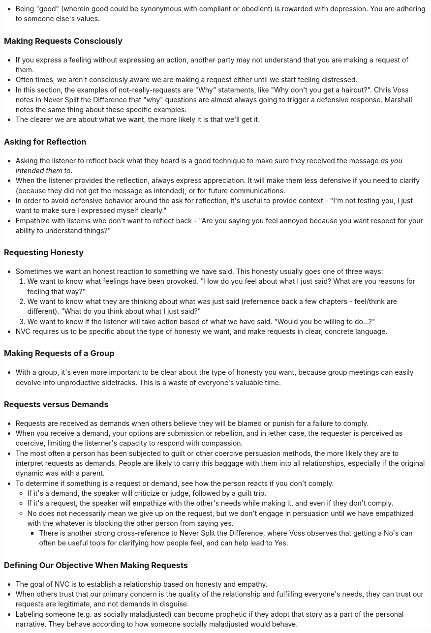 - Being "good" (wherein good could be synonymous with compliant or obedient) is rewarded with depression. You are adhering to someone else's values.
### Making Requests Consciously
- If you express a feeling without expressing an action, another party may not understand that you are making a request of them.
- Often times, we aren't consciously aware we are making a request either until we start feeling distressed.
- In this section, the examples of not-really-requests are "Why" statements, like "Why don't you get a haircut?". Chris Voss notes in Never Split the Difference that "why" questions are almost always going to trigger a defensive response. Marshall notes the same thing about these specific examples.
- The clearer we are about what we want, the more likely it is that we'll get it.
### Asking for Reflection
- Asking the listener to reflect back what they heard is a good technique to make sure they received the message *as you intended them to*.
- When the listener provides the reflection, always express appreciation. It will make them less defensive if you need to clarify (because they did not get the message as intended), or for future communications.
- In order to avoid defensive behavior around the ask for reflection, it's useful to provide context - "I'm not testing you, I just want to make sure I expressed myself clearly."
- Empathize with listerns who don't want to reflect back - "Are you saying you feel annoyed because you want respect for your ability to understand things?"
### Requesting Honesty
- Sometimes we want an honest reaction to something we have said. This honesty usually goes one of three ways:
  1. We want to know what feelings have been provoked. "How do you feel about what I just said? What are you reasons for feeling that way?"
  2. We want to know what they are thinking about what was just said (refernence back a few chapters - feel/think are different). "What do you think about what I just said?"
  3. We want to know if the listener will take action based of what we have said. "Would you be willing to do...?"
- NVC requires us to be specific about the type of honesty we want, and make requests in clear, concrete language.
### Making Requests of a Group
- With a group, it's even more important to be clear about the type of honesty you want, because group meetings can easily devolve into unproductive sidetracks. This is a waste of everyone's valuable time.
### Requests versus Demands
- Requests are received as demands when others believe they will be blamed or punish for a failure to comply.
- When you receive a demand, your options are submission or rebellion, and in iether case, the requester is perceived as coercive, limiting the listerner's capacity to respond with compassion.
- The most often a person has been subjected to guilt or other coercive persuasion methods, the more likely they are to interpret requests as demands. People are likely to carry this baggage with them into all relationships, especially if the original dynamic was with a parent.
- To determine if something is a request or demand, see how the person reacts if you don't comply.
  - If it's a demand, the speaker will criticize or judge, followed by a guilt trip.
  - If it's a request, the speaker will empathize with the other's needs while making it, and even if they don't comply.
  - No does not necessarily mean we give up on the request, but we don't engage in persuasion until we have empathized with the whatever is blocking the other person from saying yes. 
    - There is another strong cross-reference to Never Split the Difference, where Voss observes that getting a No's can often be useful tools for clarifying how people feel, and can help lead to Yes.
### Defining Our Objective When Making Requests
- The goal of NVC is to establish a relationship based on honesty and empathy.
- When others trust that our primary concern is the quality of the relationship and fulfilling everyone's needs, they can trust our requests are legitimate, and not demands in disguise.
- Labeling someone (e.g. as socially maladjusted) can become prophetic if they adopt that story as a part of the personal narrative. They behave according to how someone socially maladjusted would behave.